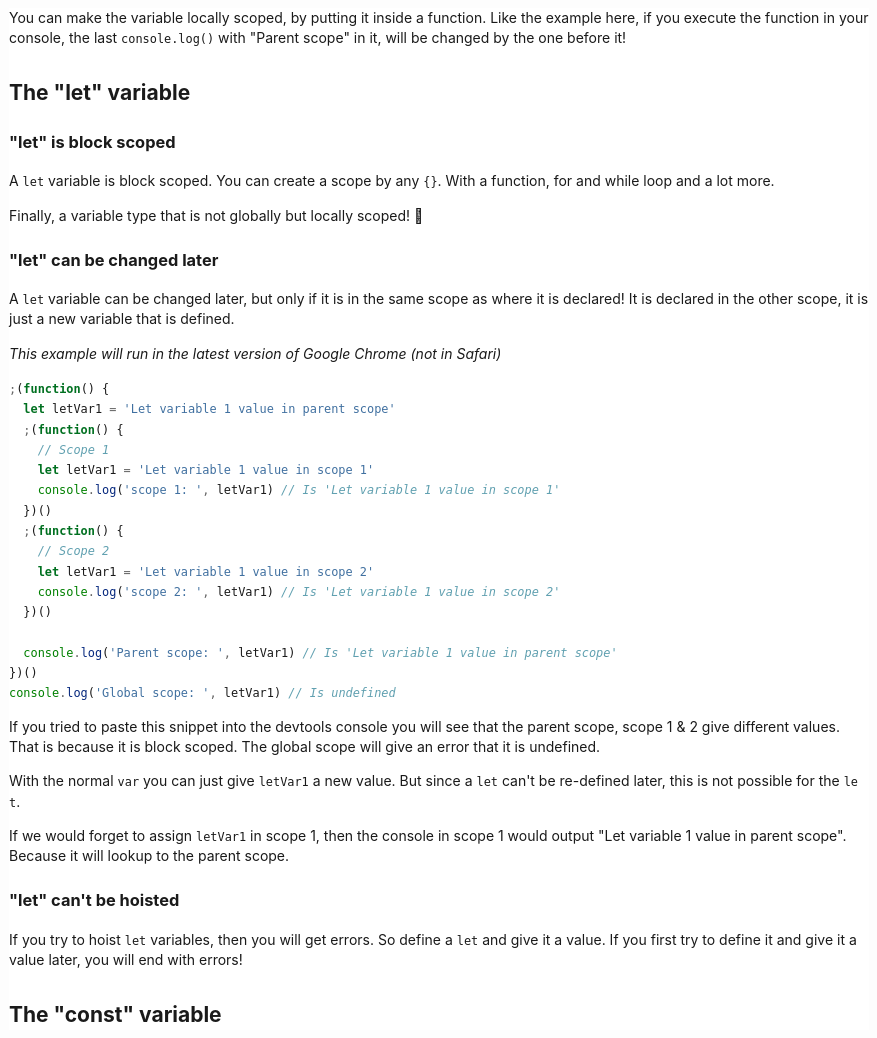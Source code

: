 You can make the variable locally scoped, by putting it inside a function. Like the example here, if you execute the function in your console, the last `console.log()` with "Parent scope" in it, will be changed by the one before it!

## The "let" variable

### "let" is block scoped

A `let` variable is block scoped. You can create a scope by any `{}`. With a function, for and while loop and a lot more.

Finally, a variable type that is not globally but locally scoped! 🎉

### "let" can be changed later

A `let` variable can be changed later, but only if it is in the same scope as where it is declared! It is declared in the other scope, it is just a new variable that is defined.

_This example will run in the latest version of Google Chrome (not in Safari)_

```javascript react-live
;(function() {
  let letVar1 = 'Let variable 1 value in parent scope'
  ;(function() {
    // Scope 1
    let letVar1 = 'Let variable 1 value in scope 1'
    console.log('scope 1: ', letVar1) // Is 'Let variable 1 value in scope 1'
  })()
  ;(function() {
    // Scope 2
    let letVar1 = 'Let variable 1 value in scope 2'
    console.log('scope 2: ', letVar1) // Is 'Let variable 1 value in scope 2'
  })()

  console.log('Parent scope: ', letVar1) // Is 'Let variable 1 value in parent scope'
})()
console.log('Global scope: ', letVar1) // Is undefined
```

If you tried to paste this snippet into the devtools console you will see that the parent scope, scope 1 & 2 give different values. That is because it is block scoped. The global scope will give an error that it is undefined.

With the normal `var` you can just give `letVar1` a new value. But since a `let` can't be re-defined later, this is not possible for the `let`.

If we would forget to assign `letVar1` in scope 1, then the console in scope 1 would output "Let variable 1 value in parent scope". Because it will lookup to the parent scope.

### "let" can't be hoisted

If you try to hoist `let` variables, then you will get errors. So define a `let` and give it a value. If you first try to define it and give it a value later, you will end with errors!

## The "const" variable
